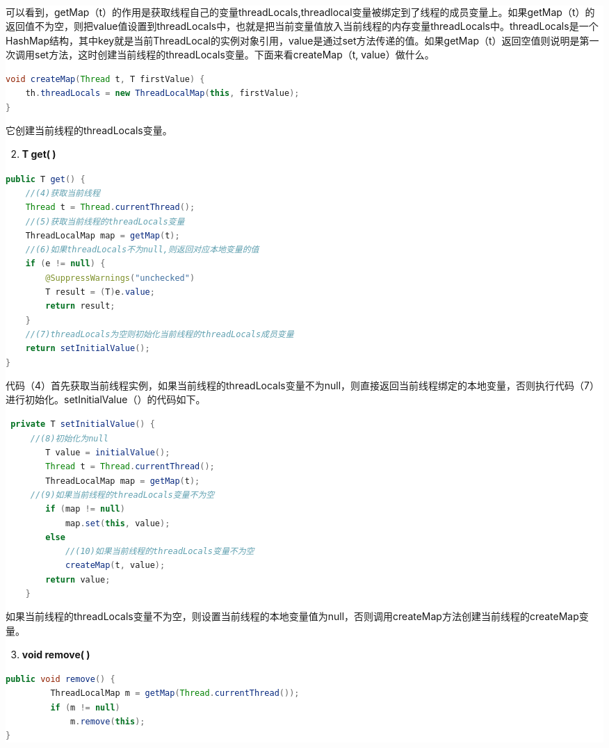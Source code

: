 可以看到，getMap（t）的作用是获取线程自己的变量threadLocals,threadlocal变量被绑定到了线程的成员变量上。如果getMap（t）的返回值不为空，则把value值设置到threadLocals中，也就是把当前变量值放入当前线程的内存变量threadLocals中。threadLocals是一个HashMap结构，其中key就是当前ThreadLocal的实例对象引用，value是通过set方法传递的值。如果getMap（t）返回空值则说明是第一次调用set方法，这时创建当前线程的threadLocals变量。下面来看createMap（t, value）做什么。

```java
void createMap(Thread t, T firstValue) {
    th.threadLocals = new ThreadLocalMap(this, firstValue);
}
```

它创建当前线程的threadLocals变量。

2. **T get( )**

```java
public T get() {
    //(4)获取当前线程
    Thread t = Thread.currentThread();
    //(5)获取当前线程的threadLocals变量
    ThreadLocalMap map = getMap(t);
    //(6)如果threadLocals不为null,则返回对应本地变量的值
    if (e != null) {
        @SuppressWarnings("unchecked")
        T result = (T)e.value;
        return result;
    }
    //(7)threadLocals为空则初始化当前线程的threadLocals成员变量
    return setInitialValue();
}
```

代码（4）首先获取当前线程实例，如果当前线程的threadLocals变量不为null，则直接返回当前线程绑定的本地变量，否则执行代码（7）进行初始化。setInitialValue（）的代码如下。

```java
 private T setInitialValue() {
     //(8)初始化为null
        T value = initialValue();
        Thread t = Thread.currentThread();
        ThreadLocalMap map = getMap(t);
     //(9)如果当前线程的threadLocals变量不为空
        if (map != null)
            map.set(this, value);
        else
            //(10)如果当前线程的threadLocals变量不为空
            createMap(t, value);
        return value;
    }
```

如果当前线程的threadLocals变量不为空，则设置当前线程的本地变量值为null，否则调用createMap方法创建当前线程的createMap变量。

3. **void remove( )**

```java
public void remove() {
         ThreadLocalMap m = getMap(Thread.currentThread());
         if (m != null)
             m.remove(this);
}
```
